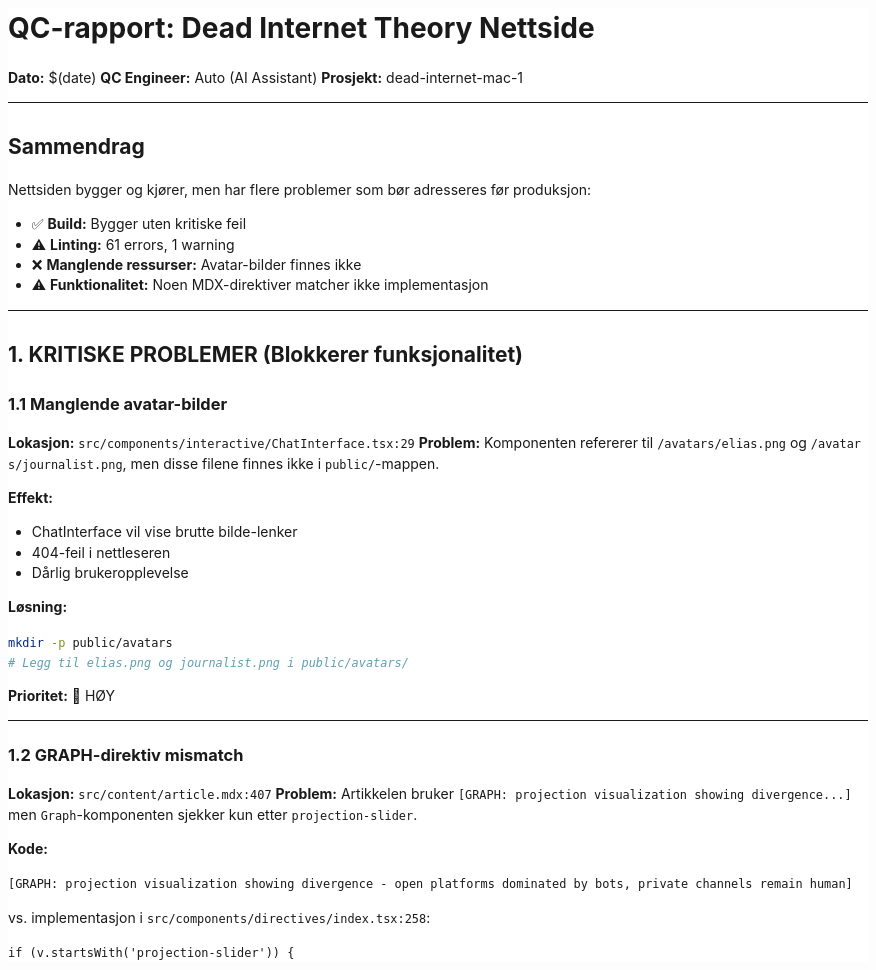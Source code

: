 # QC-rapport: Dead Internet Theory Nettside

**Dato:** $(date)
**QC Engineer:** Auto (AI Assistant)
**Prosjekt:** dead-internet-mac-1

---

## Sammendrag

Nettsiden bygger og kjører, men har flere problemer som bør adresseres før produksjon:

- ✅ **Build:** Bygger uten kritiske feil
- ⚠️ **Linting:** 61 errors, 1 warning
- ❌ **Manglende ressurser:** Avatar-bilder finnes ikke
- ⚠️ **Funktionalitet:** Noen MDX-direktiver matcher ikke implementasjon

---

## 1. KRITISKE PROBLEMER (Blokkerer funksjonalitet)

### 1.1 Manglende avatar-bilder
**Lokasjon:** `src/components/interactive/ChatInterface.tsx:29`
**Problem:** Komponenten refererer til `/avatars/elias.png` og `/avatars/journalist.png`, men disse filene finnes ikke i `public/`-mappen.

**Effekt:** 
- ChatInterface vil vise brutte bilde-lenker
- 404-feil i nettleseren
- Dårlig brukeropplevelse

**Løsning:**
```bash
mkdir -p public/avatars
# Legg til elias.png og journalist.png i public/avatars/
```

**Prioritet:** 🔴 HØY

---

### 1.2 GRAPH-direktiv mismatch
**Lokasjon:** `src/content/article.mdx:407`
**Problem:** Artikkelen bruker `[GRAPH: projection visualization showing divergence...]` men `Graph`-komponenten sjekker kun etter `projection-slider`.

**Kode:**
```mdx
[GRAPH: projection visualization showing divergence - open platforms dominated by bots, private channels remain human]
```

vs. implementasjon i `src/components/directives/index.tsx:258`:
```tsx
if (v.startsWith('projection-slider')) {
```
